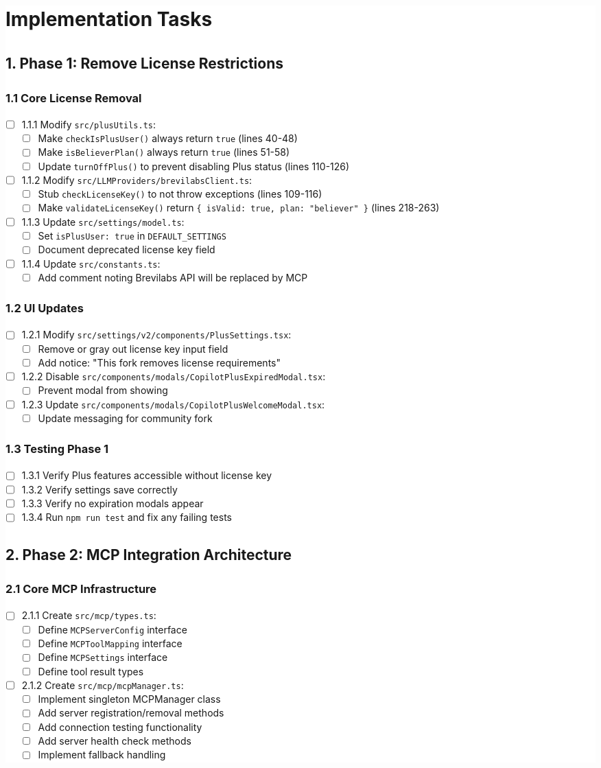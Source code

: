 # Implementation Tasks

## 1. Phase 1: Remove License Restrictions

### 1.1 Core License Removal
- [ ] 1.1.1 Modify `src/plusUtils.ts`:
  - [ ] Make `checkIsPlusUser()` always return `true` (lines 40-48)
  - [ ] Make `isBelieverPlan()` always return `true` (lines 51-58)
  - [ ] Update `turnOffPlus()` to prevent disabling Plus status (lines 110-126)
- [ ] 1.1.2 Modify `src/LLMProviders/brevilabsClient.ts`:
  - [ ] Stub `checkLicenseKey()` to not throw exceptions (lines 109-116)
  - [ ] Make `validateLicenseKey()` return `{ isValid: true, plan: "believer" }` (lines 218-263)
- [ ] 1.1.3 Update `src/settings/model.ts`:
  - [ ] Set `isPlusUser: true` in `DEFAULT_SETTINGS`
  - [ ] Document deprecated license key field
- [ ] 1.1.4 Update `src/constants.ts`:
  - [ ] Add comment noting Brevilabs API will be replaced by MCP

### 1.2 UI Updates
- [ ] 1.2.1 Modify `src/settings/v2/components/PlusSettings.tsx`:
  - [ ] Remove or gray out license key input field
  - [ ] Add notice: "This fork removes license requirements"
- [ ] 1.2.2 Disable `src/components/modals/CopilotPlusExpiredModal.tsx`:
  - [ ] Prevent modal from showing
- [ ] 1.2.3 Update `src/components/modals/CopilotPlusWelcomeModal.tsx`:
  - [ ] Update messaging for community fork

### 1.3 Testing Phase 1
- [ ] 1.3.1 Verify Plus features accessible without license key
- [ ] 1.3.2 Verify settings save correctly
- [ ] 1.3.3 Verify no expiration modals appear
- [ ] 1.3.4 Run `npm run test` and fix any failing tests

## 2. Phase 2: MCP Integration Architecture

### 2.1 Core MCP Infrastructure
- [ ] 2.1.1 Create `src/mcp/types.ts`:
  - [ ] Define `MCPServerConfig` interface
  - [ ] Define `MCPToolMapping` interface
  - [ ] Define `MCPSettings` interface
  - [ ] Define tool result types
- [ ] 2.1.2 Create `src/mcp/mcpManager.ts`:
  - [ ] Implement singleton MCPManager class
  - [ ] Add server registration/removal methods
  - [ ] Add connection testing functionality
  - [ ] Add server health check methods
  - [ ] Implement fallback handling
